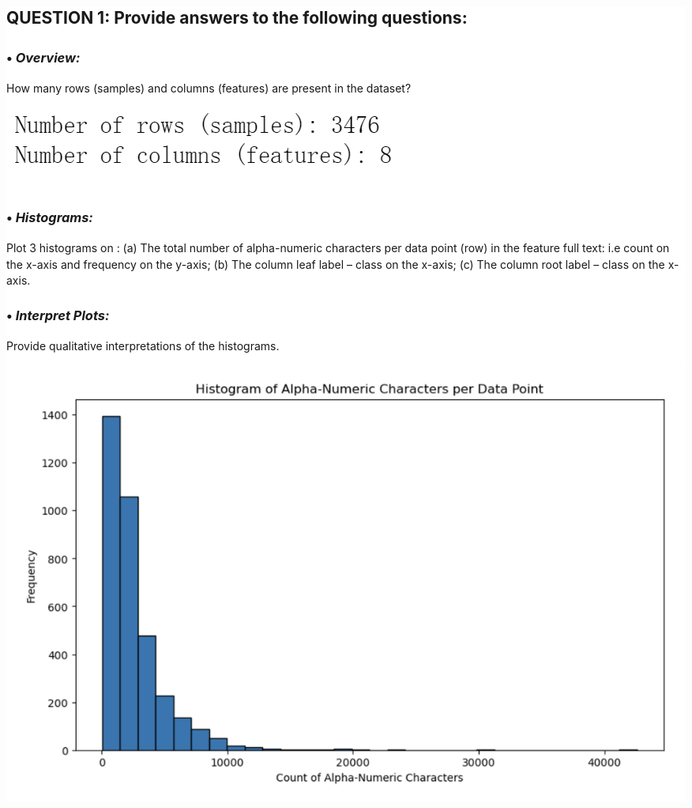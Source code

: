 ## **QUESTION 1:** Provide answers to the following questions:

### • *Overview:* 

How many rows (samples) and columns (features) are present in the dataset?

![image-20240123153718071](./assets/image-20240123153718071.png)

### • *Histograms:*

 Plot 3 histograms on : (a) The total number of alpha-numeric characters per data point (row) in the feature full text: i.e count on the x-axis and frequency on the y-axis; (b) The column leaf label – class on the x-axis; (c) The column root label – class on the x-axis.

### • *Interpret Plots:* 

Provide qualitative interpretations of the histograms.

![image-20240123153748512](./assets/image-20240123153748512.png)
